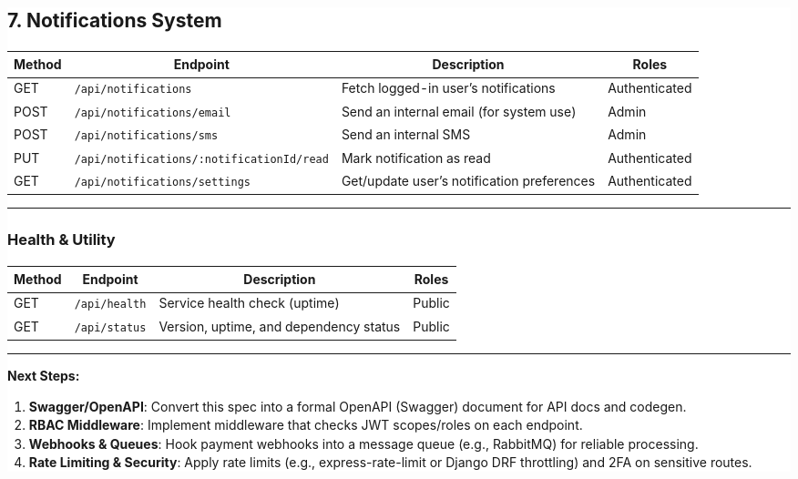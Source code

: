 
## 7. Notifications System
| Method | Endpoint                                  | Description                                            | Roles       |
|--------|-------------------------------------------|--------------------------------------------------------|-------------|
| GET    | `/api/notifications`                      | Fetch logged-in user’s notifications                   | Authenticated |
| POST   | `/api/notifications/email`                | Send an internal email (for system use)                | Admin        |
| POST   | `/api/notifications/sms`                  | Send an internal SMS                                   | Admin        |
| PUT    | `/api/notifications/:notificationId/read` | Mark notification as read                              | Authenticated |
| GET    | `/api/notifications/settings`             | Get/update user’s notification preferences             | Authenticated |

---

### Health & Utility
| Method | Endpoint               | Description                         | Roles         |
|--------|------------------------|-------------------------------------|---------------|
| GET    | `/api/health`          | Service health check (uptime)       | Public        |
| GET    | `/api/status`          | Version, uptime, and dependency status | Public     |

---

**Next Steps:**
1. **Swagger/OpenAPI**: Convert this spec into a formal OpenAPI (Swagger) document for API docs and codegen.
2. **RBAC Middleware**: Implement middleware that checks JWT scopes/roles on each endpoint.
3. **Webhooks & Queues**: Hook payment webhooks into a message queue (e.g., RabbitMQ) for reliable processing.
4. **Rate Limiting & Security**: Apply rate limits (e.g., express-rate-limit or Django DRF throttling) and 2FA on sensitive routes.
